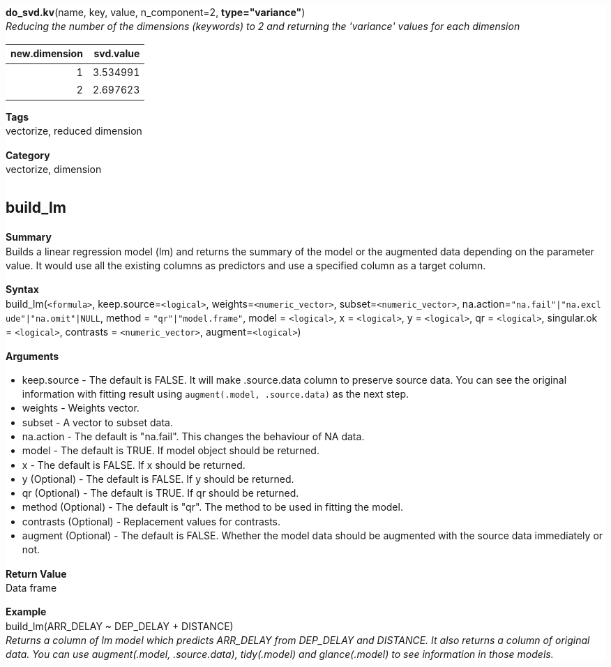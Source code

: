 **do_svd.kv**(name, key, value, n_component=2, **type="variance"**)  
_Reducing the number of the dimensions (keywords) to 2 and returning the 'variance' values for each dimension_  

| new.dimension| svd.value|
|-------------:|---------:|
|             1|  3.534991|
|             2|  2.697623|

**Tags**   
vectorize, reduced dimension

**Category**   
vectorize, dimension

## build_lm

**Summary**   
Builds a linear regression model (lm) and returns the summary of the model or the augmented data depending on the parameter value. It would use all the existing columns as predictors and use a specified column as a target column.

**Syntax**   
build_lm(```<formula>```, keep.source=```<logical>```, weights=```<numeric_vector>```, subset=```<numeric_vector>```,
    na.action=```"na.fail"|"na.exclude"|"na.omit"|NULL```, method = ```"qr"|"model.frame"```, model = ```<logical>```,
    x = ```<logical>```, y = ```<logical>```, qr = ```<logical>```, singular.ok = ```<logical>```, contrasts = ```<numeric_vector>```, augment=```<logical>```)

**Arguments**   

* keep.source - The default is FALSE. It will make .source.data column to preserve source data. You can see the original information with fitting result using `augment(.model, .source.data)` as the next step.
* weights - Weights vector.
* subset - A vector to subset data.
* na.action - The default is "na.fail". This changes the behaviour of NA data.
* model - The default is TRUE. If model object should be returned.
* x - The default is FALSE. If x should be returned.
* y (Optional) - The default is FALSE. If y should be returned.
* qr (Optional) - The default is TRUE. If qr should be returned.
* method (Optional) - The default is "qr". The method to be used in fitting the model.   
* contrasts (Optional) - Replacement values for contrasts.
* augment (Optional) - The default is FALSE. Whether the model data should be augmented with the source data immediately or not.

**Return Value**   
Data frame

**Example**   
build_lm(ARR_DELAY ~ DEP_DELAY + DISTANCE)    
_Returns a column of lm model which predicts ARR_DELAY from DEP_DELAY and DISTANCE. It also returns a column of original data. You can use augment(.model, .source.data), tidy(.model) and glance(.model) to see information in those models._

